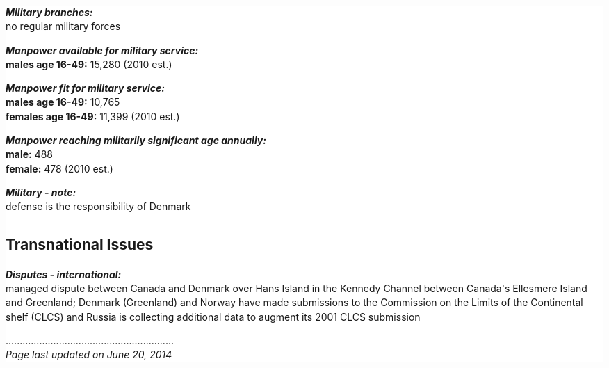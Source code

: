 **_Military branches:_**   
no regular military forces

**_Manpower available for military service:_**   
**males age 16-49:** 15,280 (2010 est.)

**_Manpower fit for military service:_**   
**males age 16-49:** 10,765   
**females age 16-49:** 11,399 (2010 est.)

**_Manpower reaching militarily significant age annually:_**   
**male:** 488   
**female:** 478 (2010 est.)

**_Military - note:_**   
defense is the responsibility of Denmark


## Transnational Issues

**_Disputes - international:_**   
managed dispute between Canada and Denmark over Hans Island in the Kennedy Channel between Canada's Ellesmere Island and Greenland; Denmark (Greenland) and Norway have made submissions to the Commission on the Limits of the Continental shelf (CLCS) and Russia is collecting additional data to augment its 2001 CLCS submission


............................................................   
_Page last updated on June 20, 2014_
